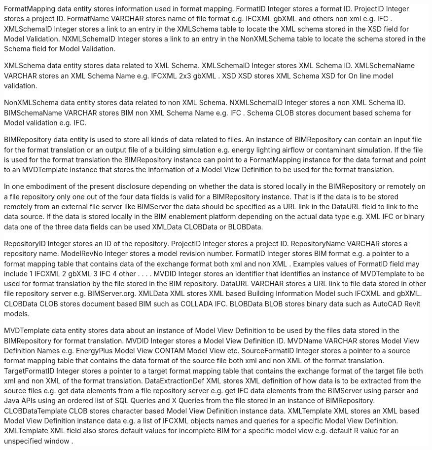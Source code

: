 FormatMapping data entity stores information used in format mapping. FormatID Integer stores a format ID. ProjectID Integer stores a project ID. FormatName VARCHAR stores name of file format e.g. IFCXML gbXML and others non xml e.g. IFC . XMLSchemaID Integer stores a link to an entry in the XMLSchema table to locate the XML schema stored in the XSD field for Model Validation. NXMLSchemaID Integer stores a link to an entry in the NonXMLSchema table to locate the schema stored in the Schema field for Model Validation.

XMLSchema data entity stores data related to XML Schema. XMLSchemaID Integer stores XML Schema ID. XMLSchemaName VARCHAR stores an XML Schema Name e.g. IFCXML 2x3 gbXML . XSD XSD stores XML Schema XSD for On line model validation.

NonXMLSchema data entity stores data related to non XML Schema. NXMLSchemaID Integer stores a non XML Schema ID. BIMSchemaName VARCHAR stores BIM non XML Schema Name e.g. IFC . Schema CLOB stores document based schema for Model validation e.g. IFC.

BIMRepository data entity is used to store all kinds of data related to files. An instance of BIMRepository can contain an input file for the format translation or an output file of a building simulation e.g. energy lighting airflow or contaminant simulation. If the file is used for the format translation the BIMRepository instance can point to a FormatMapping instance for the data format and point to an MVDTemplate instance that stores the information of a Model View Definition to be used for the format translation.

In one embodiment of the present disclosure depending on whether the data is stored locally in the BIMRepository or remotely on a file repository only one out of the four data fields is valid for a BIMRepository instance. That is if the data is to be stored remotely from an external file server like BIMServer the data should be specified as a URL link in the DataURL field to link to the data source. If the data is stored locally in the BIM enablement platform depending on the actual data type e.g. XML IFC or binary data one of the three data fields can be used XMLData CLOBData or BLOBData.

RepositoryID Integer stores an ID of the repository. ProjectID Integer stores a project ID. RepositoryName VARCHAR stores a repository name. ModelRevNo Integer stores a model revision number. FormatID Integer stores BIM format e.g. a pointer to a format mapping table that contains data of the exchange format both xml and non XML . Examples values of FormatID field may include 1 IFCXML 2 gbXML 3 IFC 4 other . . . . MVDID Integer stores an identifier that identifies an instance of MVDTemplate to be used for format translation by the file stored in the BIM repository. DataURL VARCHAR stores a URL link to file data stored in other file repository server e.g. BIMServer.org. XMLData XML stores XML based Building Information Model such IFCXML and gbXML. CLOBData CLOB stores document based BIM such as COLLADA IFC. BLOBData BLOB stores binary data such as AutoCAD Revit models.

MVDTemplate data entity stores data about an instance of Model View Definition to be used by the files data stored in the BIMRepository for format translation. MVDID Integer stores a Model View Definition ID. MVDName VARCHAR stores Model View Definition Names e.g. EnergyPlus Model View CONTAM Model View etc. SourceFormatID Integer stores a pointer to a source format mapping table that contains the data format of the source file both xml and non XML of the format translation. TargetFormatID Integer stores a pointer to a target format mapping table that contains the exchange format of the target file both xml and non XML of the format translation. DataExtractionDef XML stores XML definition of how data is to be extracted from the source files e.g. get data elements from a file repository server e.g. get IFC data elements from the BIMServer using parser and Java APIs using an ordered list of SQL Queries and X Queries from the file stored in an instance of BIMRepository. CLOBDataTemplate CLOB stores character based Model View Definition instance data. XMLTemplate XML stores an XML based Model View Definition instance data e.g. a list of IFCXML objects names and queries for a specific Model View Definition. XMLTemplate XML field also stores default values for incomplete BIM for a specific model view e.g. default R value for an unspecified window .

